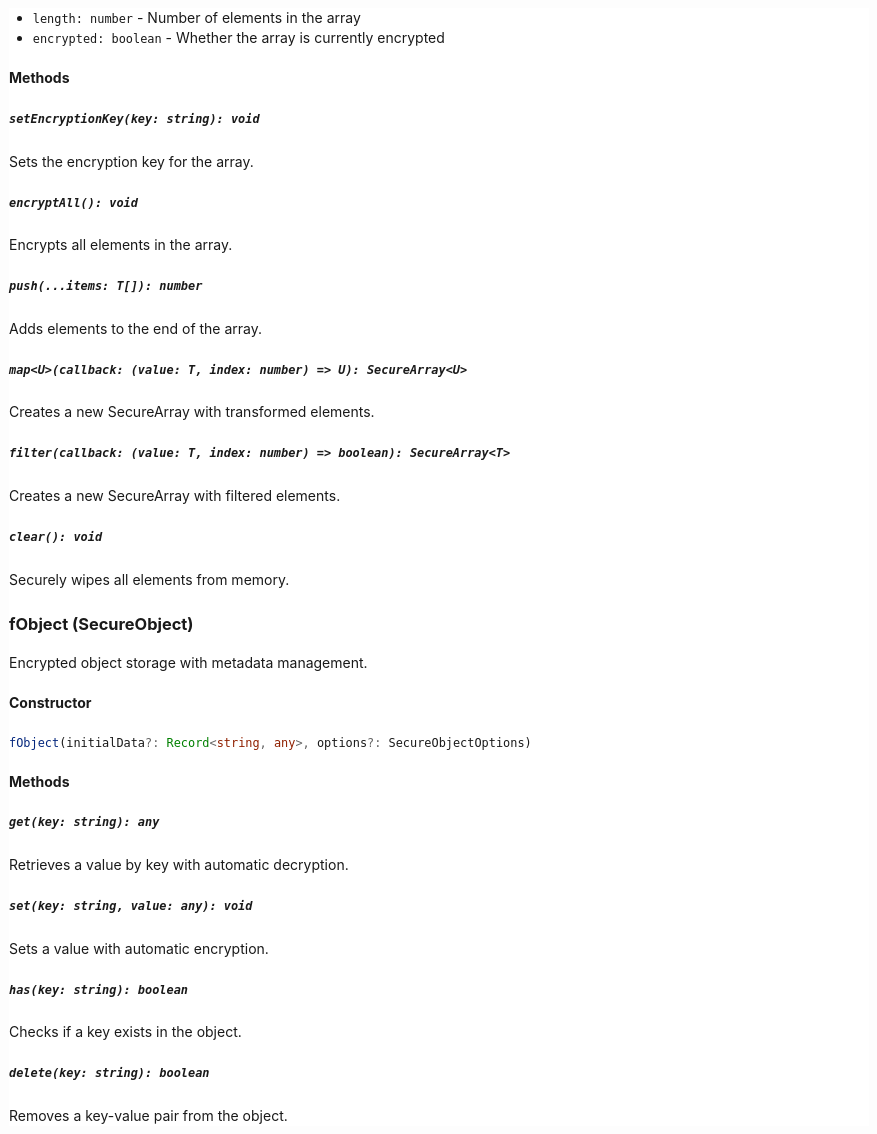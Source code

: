 -   `length: number` - Number of elements in the array
-   `encrypted: boolean` - Whether the array is currently encrypted

#### Methods

##### `setEncryptionKey(key: string): void`

Sets the encryption key for the array.

##### `encryptAll(): void`

Encrypts all elements in the array.

##### `push(...items: T[]): number`

Adds elements to the end of the array.

##### `map<U>(callback: (value: T, index: number) => U): SecureArray<U>`

Creates a new SecureArray with transformed elements.

##### `filter(callback: (value: T, index: number) => boolean): SecureArray<T>`

Creates a new SecureArray with filtered elements.

##### `clear(): void`

Securely wipes all elements from memory.

### fObject (SecureObject)

Encrypted object storage with metadata management.

#### Constructor

```typescript
fObject(initialData?: Record<string, any>, options?: SecureObjectOptions)
```

#### Methods

##### `get(key: string): any`

Retrieves a value by key with automatic decryption.

##### `set(key: string, value: any): void`

Sets a value with automatic encryption.

##### `has(key: string): boolean`

Checks if a key exists in the object.

##### `delete(key: string): boolean`

Removes a key-value pair from the object.

